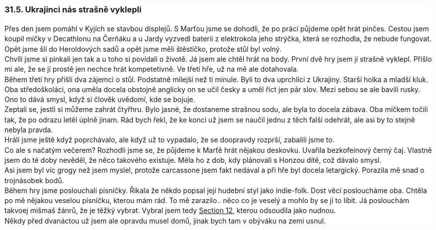 ### 31.5. Ukrajinci nás strašně vyklepli

Přes den jsem pomáhl v Kyjích se stavbou displejů. S Marťou jsme se dohodli, že po práci půjdeme opět hrát pinčes. Cestou jsem koupil míčky v Decathlonu na Čerňáku a u Jardy vyzvedl baterii z elektrokola jeho strýčka, která se rozhodla, že nebude fungovat.<br>
Opět jsme šli do Heroldových sadů a opět jsme měli štěstíčko, protože stůl byl volný.<br>
Chvíli jsme si pinkali jen tak a u toho si povídali o životě. Já jsem ale chtěl hrát na body. První dvě hry jsem jí strašně vyklepl. Přišlo mi ale, že se jí prostě jen nechce hrát kompetetivně. Ve třetí hře, už na mě ale dotahovala.<br>
Během třetí hry přišli dva zájemci o stůl. Podstatně milejší než ti minule. Byli to dva uprchlíci z Ukrajiny. Starší holka a mladší kluk. Oba středoškoláci, ona uměla docela obstojně anglicky on se učil česky a uměl říct jen pár slov. Mezi sebou se ale bavili rusky. Ono to dává smysl, když si člověk uvědomí, kde se bojuje.<br>
Zeptali se, jestli si můžeme zahrát čtyřhru. Bylo jasné, že dostaneme strašnou sodu, ale byla to docela zábava. Oba míčkem točili tak, že po odrazu letěl úplně jinam. Rád bych řekl, že ke konci už jsem se naučil jednu z těch falší odehrát, ale asi by to stejně nebyla pravda.<br>
Hráli jsme ještě když poprchávalo, ale když už to vypadalo, že se doopravdy rozprší, zabalili jsme to.<br>
Co ale s načatým večerem? Rozhodli jsme se, že půjdeme k Marťě hrát nějakou deskovku. Uvařila bezkofeinový černý čaj. Vlastně jsem do té doby nevěděl, že něco takového existuje. Měla ho z dob, kdy plánovali s Honzou dítě, což dávalo smysl.<br>
Asi jsem byl víc grogy než jsem myslel, protože carcassone jsem fakt nedával a při hře byl docela letargický. Porazila mě snad o trojnásobek bodů.<br>
Během hry jsme poslouchali písníčky. Říkala že někdo popsal její hudební styl jako indie-folk. Dost věcí posloucháme oba. Chtěla po mě nějakou veselou písníčku, kterou mám rád. To mě zarazilo.. něco co je veselý a mohlo by se jí to líbit. Já poslouchám takvoej mišmaš žánrů, že je těžký vybrat. Vybral jsem tedy [Section 12](https://open.spotify.com/track/2lwjsEB5BhesuGjiSWzvh2?si=64524ddd7332480b), kterou odsoudila jako nudnou.<br>
Někdy před dvanáctou už jsem ale opravdu musel domů, jinak bych tam v obýváku na zemi usnul.<br>
